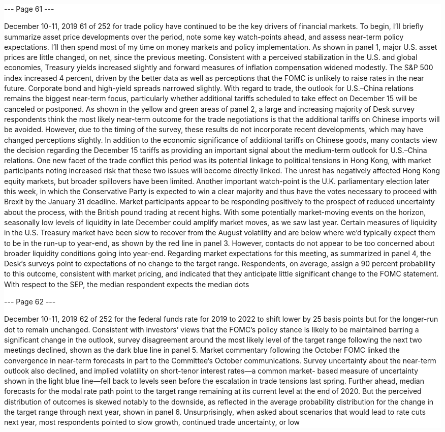 --- Page 61 ---

December 10-11, 2019 61 of 252
for trade policy have continued to be the key drivers of financial markets. To begin,
I’ll briefly summarize asset price developments over the period, note some key
watch-points ahead, and assess near-term policy expectations. I’ll then spend most of
my time on money markets and policy implementation.
As shown in panel 1, major U.S. asset prices are little changed, on net, since the
previous meeting. Consistent with a perceived stabilization in the U.S. and global
economies, Treasury yields increased slightly and forward measures of inflation
compensation widened modestly. The S&P 500 index increased 4 percent, driven by
the better data as well as perceptions that the FOMC is unlikely to raise rates in the
near future. Corporate bond and high-yield spreads narrowed slightly.
With regard to trade, the outlook for U.S.–China relations remains the biggest
near-term focus, particularly whether additional tariffs scheduled to take effect on
December 15 will be canceled or postponed. As shown in the yellow and green areas
of panel 2, a large and increasing majority of Desk survey respondents think the most
likely near-term outcome for the trade negotiations is that the additional tariffs on
Chinese imports will be avoided. However, due to the timing of the survey, these
results do not incorporate recent developments, which may have changed perceptions
slightly. In addition to the economic significance of additional tariffs on Chinese
goods, many contacts view the decision regarding the December 15 tariffs as
providing an important signal about the medium-term outlook for U.S.–China
relations.
One new facet of the trade conflict this period was its potential linkage to political
tensions in Hong Kong, with market participants noting increased risk that these two
issues will become directly linked. The unrest has negatively affected Hong Kong
equity markets, but broader spillovers have been limited.
Another important watch-point is the U.K. parliamentary election later this week,
in which the Conservative Party is expected to win a clear majority and thus have the
votes necessary to proceed with Brexit by the January 31 deadline. Market
participants appear to be responding positively to the prospect of reduced uncertainty
about the process, with the British pound trading at recent highs.
With some potentially market-moving events on the horizon, seasonally low
levels of liquidity in late December could amplify market moves, as we saw last year.
Certain measures of liquidity in the U.S. Treasury market have been slow to recover
from the August volatility and are below where we’d typically expect them to be in
the run-up to year-end, as shown by the red line in panel 3. However, contacts do not
appear to be too concerned about broader liquidity conditions going into year-end.
Regarding market expectations for this meeting, as summarized in panel 4, the
Desk’s surveys point to expectations of no change to the target range. Respondents,
on average, assign a 90 percent probability to this outcome, consistent with market
pricing, and indicated that they anticipate little significant change to the FOMC
statement. With respect to the SEP, the median respondent expects the median dots

--- Page 62 ---

December 10-11, 2019 62 of 252
for the federal funds rate for 2019 to 2022 to shift lower by 25 basis points but for the
longer-run dot to remain unchanged.
Consistent with investors’ views that the FOMC’s policy stance is likely to be
maintained barring a significant change in the outlook, survey disagreement around
the most likely level of the target range following the next two meetings declined,
shown as the dark blue line in panel 5. Market commentary following the October
FOMC linked the convergence in near-term forecasts in part to the Committee’s
October communications. Survey uncertainty about the near-term outlook also
declined, and implied volatility on short-tenor interest rates—a common market-
based measure of uncertainty shown in the light blue line—fell back to levels seen
before the escalation in trade tensions last spring.
Further ahead, median forecasts for the modal rate path point to the target range
remaining at its current level at the end of 2020. But the perceived distribution of
outcomes is skewed notably to the downside, as reflected in the average probability
distribution for the change in the target range through next year, shown in panel 6.
Unsurprisingly, when asked about scenarios that would lead to rate cuts next year,
most respondents pointed to slow growth, continued trade uncertainty, or low